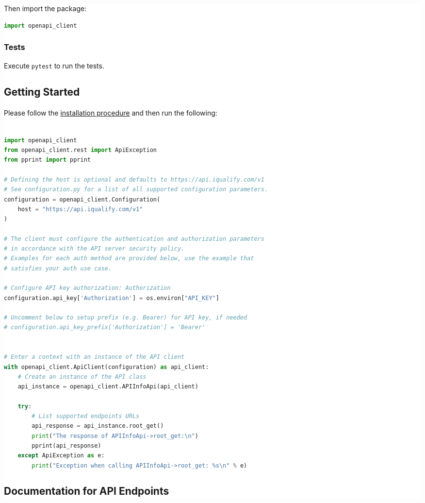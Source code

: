 Then import the package:
```python
import openapi_client
```

### Tests

Execute `pytest` to run the tests.

## Getting Started

Please follow the [installation procedure](#installation--usage) and then run the following:

```python

import openapi_client
from openapi_client.rest import ApiException
from pprint import pprint

# Defining the host is optional and defaults to https://api.iqualify.com/v1
# See configuration.py for a list of all supported configuration parameters.
configuration = openapi_client.Configuration(
    host = "https://api.iqualify.com/v1"
)

# The client must configure the authentication and authorization parameters
# in accordance with the API server security policy.
# Examples for each auth method are provided below, use the example that
# satisfies your auth use case.

# Configure API key authorization: Authorization
configuration.api_key['Authorization'] = os.environ["API_KEY"]

# Uncomment below to setup prefix (e.g. Bearer) for API key, if needed
# configuration.api_key_prefix['Authorization'] = 'Bearer'


# Enter a context with an instance of the API client
with openapi_client.ApiClient(configuration) as api_client:
    # Create an instance of the API class
    api_instance = openapi_client.APIInfoApi(api_client)

    try:
        # List supported endpoints URLs
        api_response = api_instance.root_get()
        print("The response of APIInfoApi->root_get:\n")
        pprint(api_response)
    except ApiException as e:
        print("Exception when calling APIInfoApi->root_get: %s\n" % e)

```

## Documentation for API Endpoints
